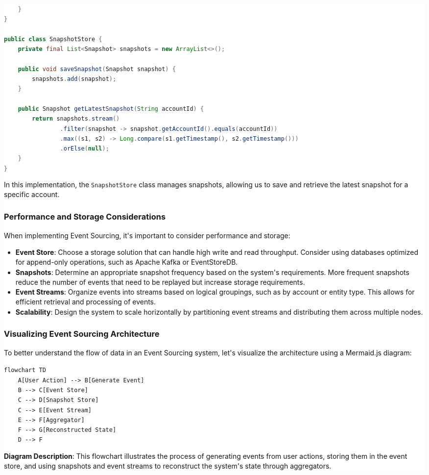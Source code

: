 ```java
    }
}

public class SnapshotStore {
    private final List<Snapshot> snapshots = new ArrayList<>();

    public void saveSnapshot(Snapshot snapshot) {
        snapshots.add(snapshot);
    }

    public Snapshot getLatestSnapshot(String accountId) {
        return snapshots.stream()
                .filter(snapshot -> snapshot.getAccountId().equals(accountId))
                .max((s1, s2) -> Long.compare(s1.getTimestamp(), s2.getTimestamp()))
                .orElse(null);
    }
}
```

In this implementation, the `SnapshotStore` class manages snapshots, allowing us to save and retrieve the latest snapshot for a specific account.

### Performance and Storage Considerations

When implementing Event Sourcing, it's important to consider performance and storage:

- **Event Store**: Choose a storage solution that can handle high write and read throughput. Consider using databases optimized for append-only operations, such as Apache Kafka or EventStoreDB.
- **Snapshots**: Determine an appropriate snapshot frequency based on the system's requirements. More frequent snapshots reduce the number of events that need to be replayed but increase storage requirements.
- **Event Streams**: Organize events into streams based on logical groupings, such as by account or entity type. This allows for efficient retrieval and processing of events.
- **Scalability**: Design the system to scale horizontally by partitioning event streams and distributing them across multiple nodes.

### Visualizing Event Sourcing Architecture

To better understand the flow of data in an Event Sourcing system, let's visualize the architecture using a Mermaid.js diagram:

```mermaid
flowchart TD
    A[User Action] --> B[Generate Event]
    B --> C[Event Store]
    C --> D[Snapshot Store]
    C --> E[Event Stream]
    E --> F[Aggregator]
    F --> G[Reconstructed State]
    D --> F
```

**Diagram Description**: This flowchart illustrates the process of generating events from user actions, storing them in the event store, and using snapshots and event streams to reconstruct the system's state through aggregators.
